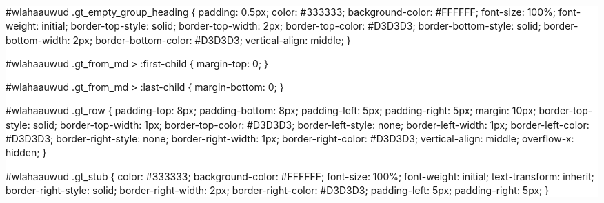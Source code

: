 #wlahaauwud .gt_empty_group_heading {
  padding: 0.5px;
  color: #333333;
  background-color: #FFFFFF;
  font-size: 100%;
  font-weight: initial;
  border-top-style: solid;
  border-top-width: 2px;
  border-top-color: #D3D3D3;
  border-bottom-style: solid;
  border-bottom-width: 2px;
  border-bottom-color: #D3D3D3;
  vertical-align: middle;
}

#wlahaauwud .gt_from_md > :first-child {
  margin-top: 0;
}

#wlahaauwud .gt_from_md > :last-child {
  margin-bottom: 0;
}

#wlahaauwud .gt_row {
  padding-top: 8px;
  padding-bottom: 8px;
  padding-left: 5px;
  padding-right: 5px;
  margin: 10px;
  border-top-style: solid;
  border-top-width: 1px;
  border-top-color: #D3D3D3;
  border-left-style: none;
  border-left-width: 1px;
  border-left-color: #D3D3D3;
  border-right-style: none;
  border-right-width: 1px;
  border-right-color: #D3D3D3;
  vertical-align: middle;
  overflow-x: hidden;
}

#wlahaauwud .gt_stub {
  color: #333333;
  background-color: #FFFFFF;
  font-size: 100%;
  font-weight: initial;
  text-transform: inherit;
  border-right-style: solid;
  border-right-width: 2px;
  border-right-color: #D3D3D3;
  padding-left: 5px;
  padding-right: 5px;
}
